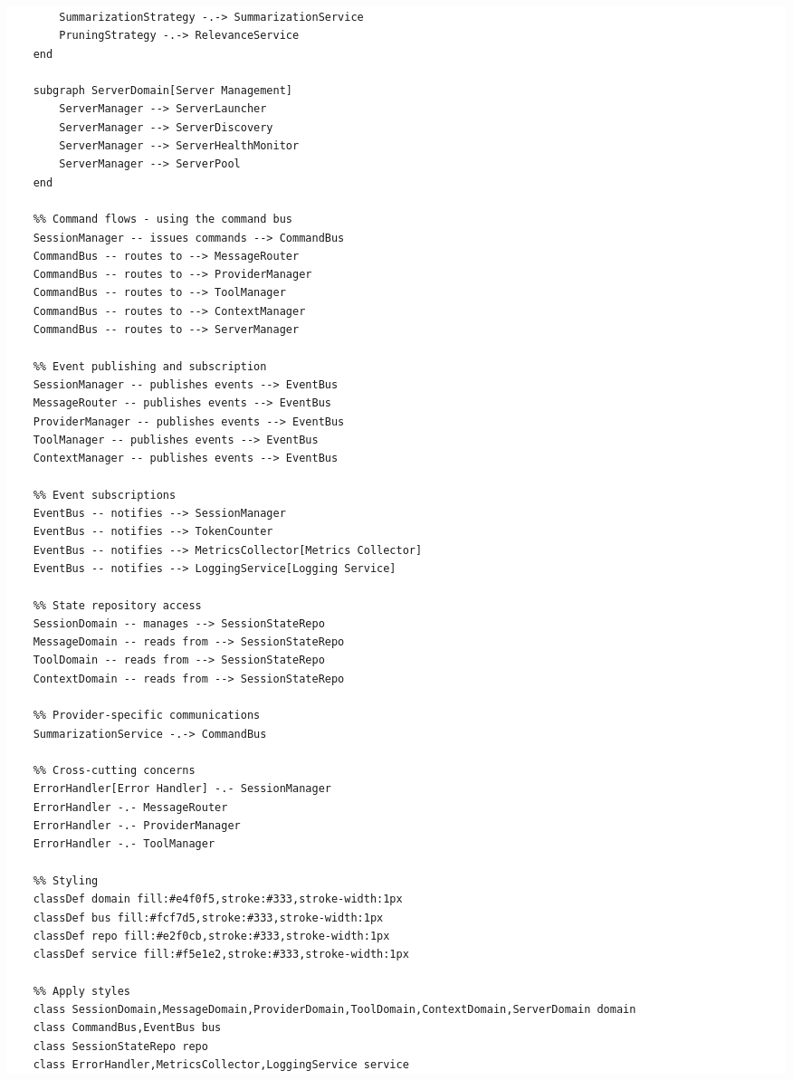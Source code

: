 ```mermaid
        SummarizationStrategy -.-> SummarizationService
        PruningStrategy -.-> RelevanceService
    end

    subgraph ServerDomain[Server Management]
        ServerManager --> ServerLauncher
        ServerManager --> ServerDiscovery
        ServerManager --> ServerHealthMonitor
        ServerManager --> ServerPool
    end

    %% Command flows - using the command bus
    SessionManager -- issues commands --> CommandBus
    CommandBus -- routes to --> MessageRouter
    CommandBus -- routes to --> ProviderManager
    CommandBus -- routes to --> ToolManager
    CommandBus -- routes to --> ContextManager
    CommandBus -- routes to --> ServerManager

    %% Event publishing and subscription
    SessionManager -- publishes events --> EventBus
    MessageRouter -- publishes events --> EventBus
    ProviderManager -- publishes events --> EventBus
    ToolManager -- publishes events --> EventBus
    ContextManager -- publishes events --> EventBus

    %% Event subscriptions
    EventBus -- notifies --> SessionManager
    EventBus -- notifies --> TokenCounter
    EventBus -- notifies --> MetricsCollector[Metrics Collector]
    EventBus -- notifies --> LoggingService[Logging Service]

    %% State repository access
    SessionDomain -- manages --> SessionStateRepo
    MessageDomain -- reads from --> SessionStateRepo
    ToolDomain -- reads from --> SessionStateRepo
    ContextDomain -- reads from --> SessionStateRepo

    %% Provider-specific communications
    SummarizationService -.-> CommandBus

    %% Cross-cutting concerns
    ErrorHandler[Error Handler] -.- SessionManager
    ErrorHandler -.- MessageRouter
    ErrorHandler -.- ProviderManager
    ErrorHandler -.- ToolManager

    %% Styling
    classDef domain fill:#e4f0f5,stroke:#333,stroke-width:1px
    classDef bus fill:#fcf7d5,stroke:#333,stroke-width:1px
    classDef repo fill:#e2f0cb,stroke:#333,stroke-width:1px
    classDef service fill:#f5e1e2,stroke:#333,stroke-width:1px

    %% Apply styles
    class SessionDomain,MessageDomain,ProviderDomain,ToolDomain,ContextDomain,ServerDomain domain
    class CommandBus,EventBus bus
    class SessionStateRepo repo
    class ErrorHandler,MetricsCollector,LoggingService service
```
